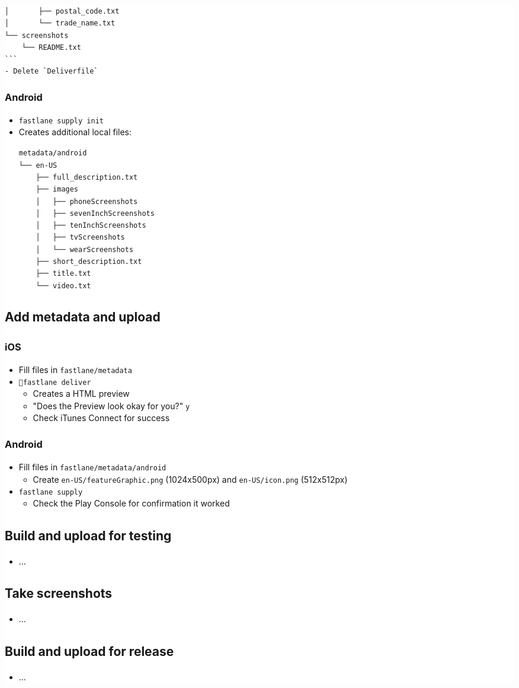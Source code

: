     │       ├── postal_code.txt
    │       └── trade_name.txt
    └── screenshots
        └── README.txt
    ```
    - Delete `Deliverfile`

### Android
- `fastlane supply init`
- Creates additional local files:
    ```
    metadata/android
    └── en-US
        ├── full_description.txt
        ├── images
        │   ├── phoneScreenshots
        │   ├── sevenInchScreenshots
        │   ├── tenInchScreenshots
        │   ├── tvScreenshots
        │   └── wearScreenshots
        ├── short_description.txt
        ├── title.txt
        └── video.txt
    ```

## Add metadata and upload

### iOS
- Fill files in `fastlane/metadata`
- `fastlane deliver`
    - Creates a HTML preview
    - "Does the Preview look okay for you?" `y`
    - Check iTunes Connect for success

### Android
- Fill files in `fastlane/metadata/android`
    - Create `en-US/featureGraphic.png` (1024x500px) and `en-US/icon.png` (512x512px)
- `fastlane supply`
    - Check the Play Console for confirmation it worked
 

## Build and upload for testing
- ...

## Take screenshots
- ...

## Build and upload for release
- ...